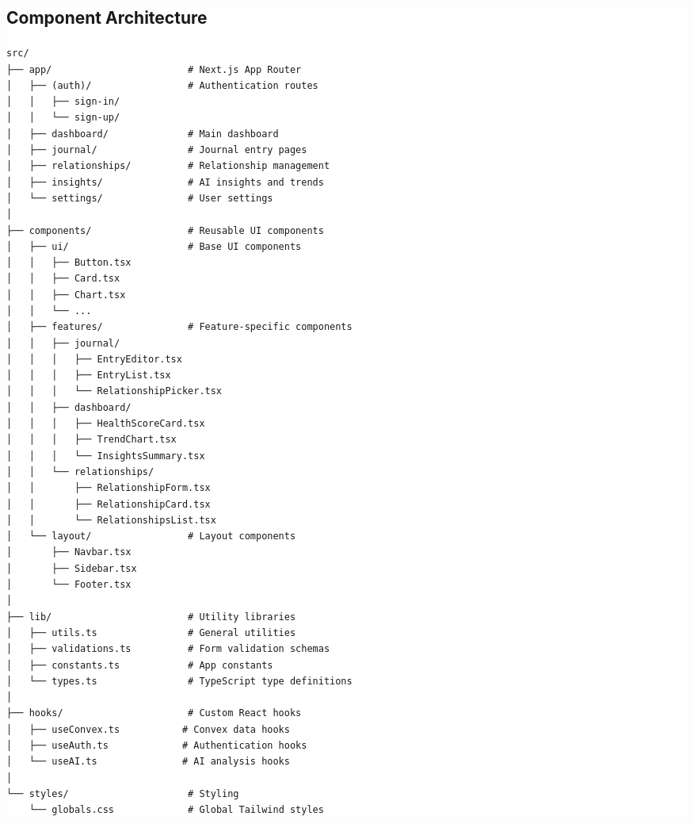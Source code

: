 ## Component Architecture

```
src/
├── app/                        # Next.js App Router
│   ├── (auth)/                 # Authentication routes
│   │   ├── sign-in/
│   │   └── sign-up/
│   ├── dashboard/              # Main dashboard
│   ├── journal/                # Journal entry pages
│   ├── relationships/          # Relationship management
│   ├── insights/               # AI insights and trends
│   └── settings/               # User settings
│
├── components/                 # Reusable UI components
│   ├── ui/                     # Base UI components
│   │   ├── Button.tsx
│   │   ├── Card.tsx
│   │   ├── Chart.tsx
│   │   └── ...
│   ├── features/               # Feature-specific components
│   │   ├── journal/
│   │   │   ├── EntryEditor.tsx
│   │   │   ├── EntryList.tsx
│   │   │   └── RelationshipPicker.tsx
│   │   ├── dashboard/
│   │   │   ├── HealthScoreCard.tsx
│   │   │   ├── TrendChart.tsx
│   │   │   └── InsightsSummary.tsx
│   │   └── relationships/
│   │       ├── RelationshipForm.tsx
│   │       ├── RelationshipCard.tsx
│   │       └── RelationshipsList.tsx
│   └── layout/                 # Layout components
│       ├── Navbar.tsx
│       ├── Sidebar.tsx
│       └── Footer.tsx
│
├── lib/                        # Utility libraries
│   ├── utils.ts                # General utilities
│   ├── validations.ts          # Form validation schemas
│   ├── constants.ts            # App constants
│   └── types.ts                # TypeScript type definitions
│
├── hooks/                      # Custom React hooks
│   ├── useConvex.ts           # Convex data hooks
│   ├── useAuth.ts             # Authentication hooks
│   └── useAI.ts               # AI analysis hooks
│
└── styles/                     # Styling
    └── globals.css             # Global Tailwind styles
```

